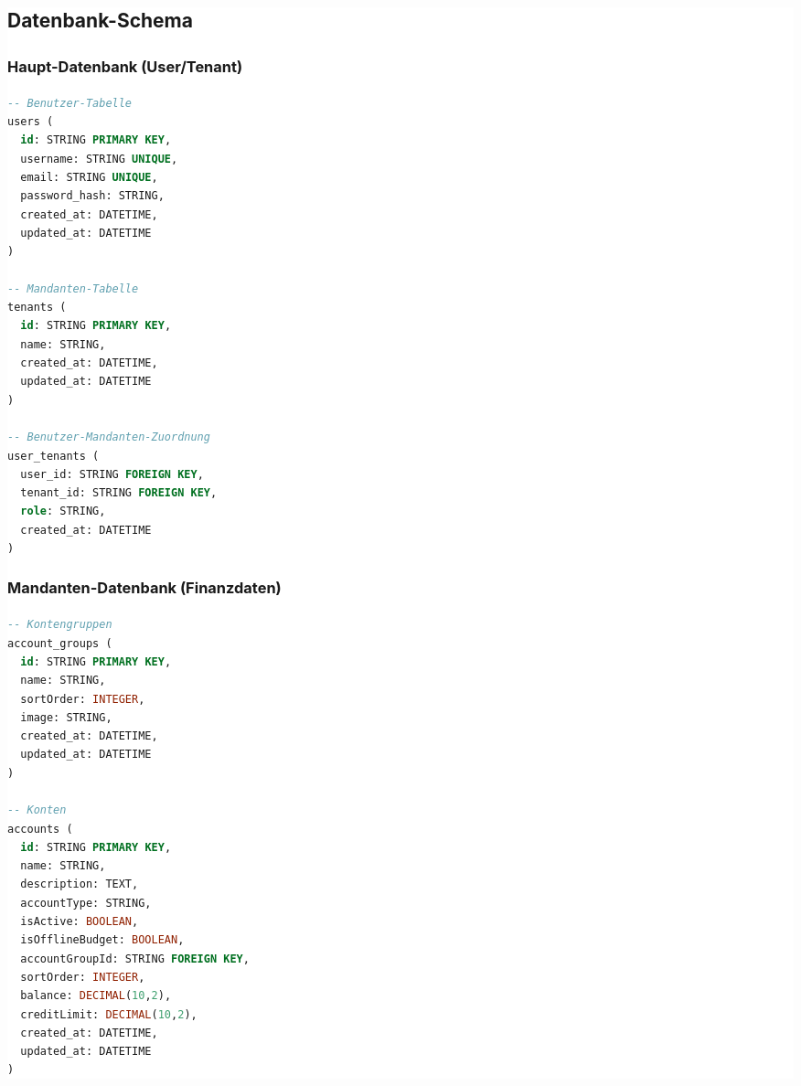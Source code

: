 ## Datenbank-Schema

### Haupt-Datenbank (User/Tenant)
```sql
-- Benutzer-Tabelle
users (
  id: STRING PRIMARY KEY,
  username: STRING UNIQUE,
  email: STRING UNIQUE,
  password_hash: STRING,
  created_at: DATETIME,
  updated_at: DATETIME
)

-- Mandanten-Tabelle
tenants (
  id: STRING PRIMARY KEY,
  name: STRING,
  created_at: DATETIME,
  updated_at: DATETIME
)

-- Benutzer-Mandanten-Zuordnung
user_tenants (
  user_id: STRING FOREIGN KEY,
  tenant_id: STRING FOREIGN KEY,
  role: STRING,
  created_at: DATETIME
)
```

### Mandanten-Datenbank (Finanzdaten)
```sql
-- Kontengruppen
account_groups (
  id: STRING PRIMARY KEY,
  name: STRING,
  sortOrder: INTEGER,
  image: STRING,
  created_at: DATETIME,
  updated_at: DATETIME
)

-- Konten
accounts (
  id: STRING PRIMARY KEY,
  name: STRING,
  description: TEXT,
  accountType: STRING,
  isActive: BOOLEAN,
  isOfflineBudget: BOOLEAN,
  accountGroupId: STRING FOREIGN KEY,
  sortOrder: INTEGER,
  balance: DECIMAL(10,2),
  creditLimit: DECIMAL(10,2),
  created_at: DATETIME,
  updated_at: DATETIME
)
```
